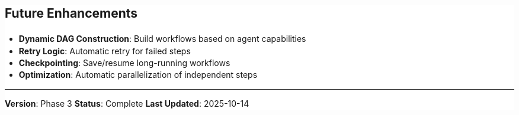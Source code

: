 ## Future Enhancements

- **Dynamic DAG Construction**: Build workflows based on agent capabilities
- **Retry Logic**: Automatic retry for failed steps
- **Checkpointing**: Save/resume long-running workflows
- **Optimization**: Automatic parallelization of independent steps

---

**Version**: Phase 3
**Status**: Complete
**Last Updated**: 2025-10-14
